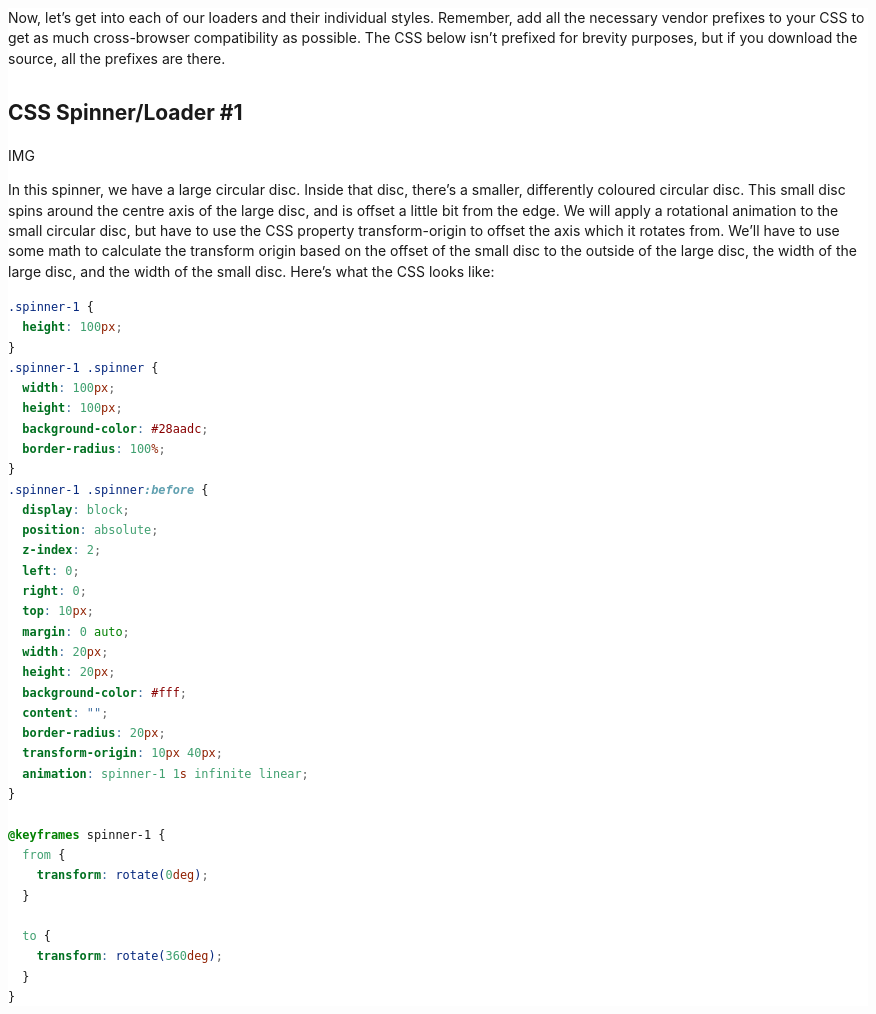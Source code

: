 Now, let’s get into each of our loaders and their individual styles. Remember, add all the necessary vendor prefixes to your CSS to get as much cross-browser compatibility as possible. The CSS below isn’t prefixed for brevity purposes, but if you download the source, all the prefixes are there.

## CSS Spinner/Loader \#1

IMG

In this spinner, we have a large circular disc. Inside that disc, there’s a smaller, differently coloured circular disc. This small disc spins around the centre axis of the large disc, and is offset a little bit from the edge. We will apply a rotational animation to the small circular disc, but have to use the CSS property transform-origin to offset the axis which it rotates from. We’ll have to use some math to calculate the transform origin based on the offset of the small disc to the outside of the large disc, the width of the large disc, and the width of the small disc. Here’s what the CSS looks like:

```css
.spinner-1 {
  height: 100px;
}
.spinner-1 .spinner {
  width: 100px;
  height: 100px;
  background-color: #28aadc;
  border-radius: 100%;
}
.spinner-1 .spinner:before {
  display: block;
  position: absolute;
  z-index: 2;
  left: 0;
  right: 0;
  top: 10px;
  margin: 0 auto;
  width: 20px;
  height: 20px;
  background-color: #fff;
  content: "";
  border-radius: 20px;
  transform-origin: 10px 40px;
  animation: spinner-1 1s infinite linear;
}

@keyframes spinner-1 {
  from {
    transform: rotate(0deg);
  }

  to {
    transform: rotate(360deg);
  }
}
```
